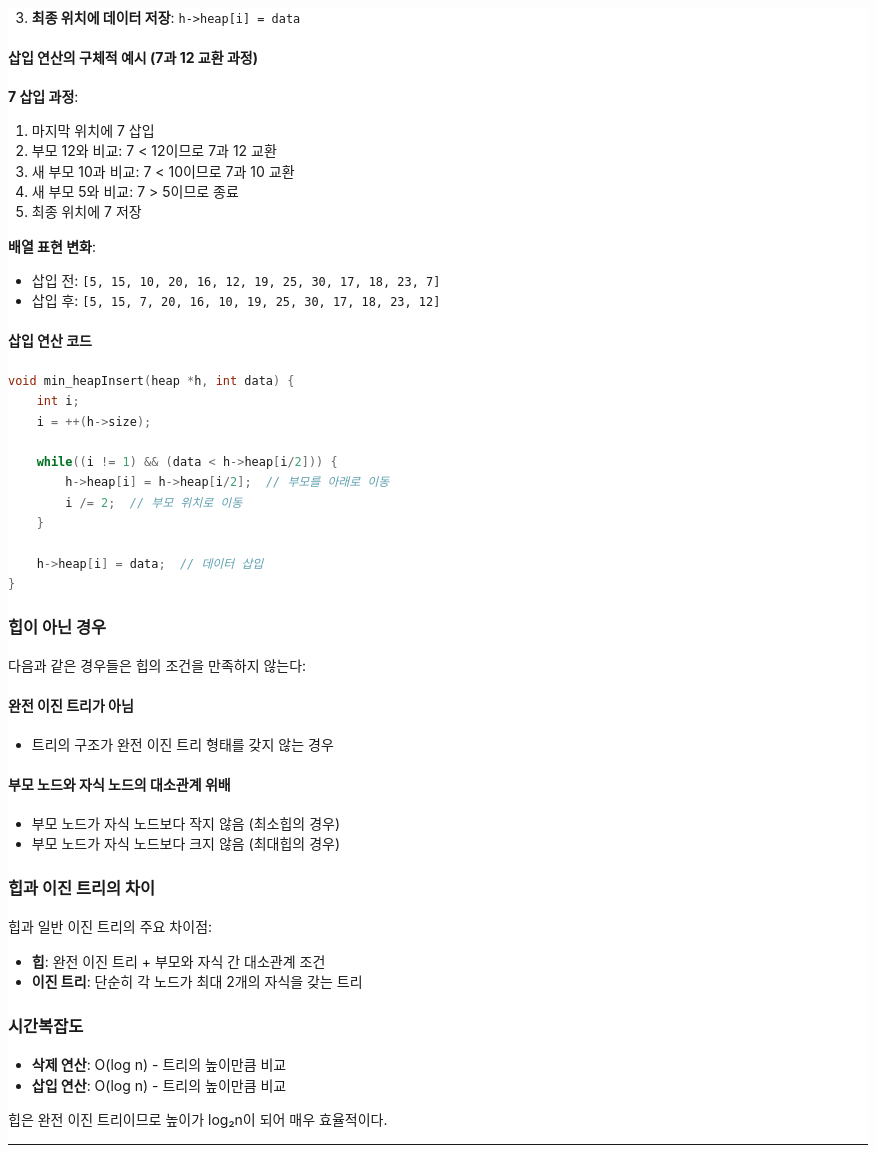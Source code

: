 3. **최종 위치에 데이터 저장**: `h->heap[i] = data`

#### 삽입 연산의 구체적 예시 (7과 12 교환 과정)

**7 삽입 과정**:
1. 마지막 위치에 7 삽입
2. 부모 12와 비교: 7 < 12이므로 7과 12 교환
3. 새 부모 10과 비교: 7 < 10이므로 7과 10 교환  
4. 새 부모 5와 비교: 7 > 5이므로 종료
5. 최종 위치에 7 저장

**배열 표현 변화**:
- 삽입 전: `[5, 15, 10, 20, 16, 12, 19, 25, 30, 17, 18, 23, 7]`
- 삽입 후: `[5, 15, 7, 20, 16, 10, 19, 25, 30, 17, 18, 23, 12]`

#### 삽입 연산 코드

```c
void min_heapInsert(heap *h, int data) {
    int i;
    i = ++(h->size);
    
    while((i != 1) && (data < h->heap[i/2])) {
        h->heap[i] = h->heap[i/2];  // 부모를 아래로 이동
        i /= 2;  // 부모 위치로 이동
    }
    
    h->heap[i] = data;  // 데이터 삽입
}
```

### 힙이 아닌 경우

다음과 같은 경우들은 힙의 조건을 만족하지 않는다:

#### 완전 이진 트리가 아님
- 트리의 구조가 완전 이진 트리 형태를 갖지 않는 경우

#### 부모 노드와 자식 노드의 대소관계 위배
- 부모 노드가 자식 노드보다 작지 않음 (최소힙의 경우)
- 부모 노드가 자식 노드보다 크지 않음 (최대힙의 경우)

### 힙과 이진 트리의 차이

힙과 일반 이진 트리의 주요 차이점:
- **힙**: 완전 이진 트리 + 부모와 자식 간 대소관계 조건
- **이진 트리**: 단순히 각 노드가 최대 2개의 자식을 갖는 트리

### 시간복잡도

- **삭제 연산**: O(log n) - 트리의 높이만큼 비교
- **삽입 연산**: O(log n) - 트리의 높이만큼 비교

힙은 완전 이진 트리이므로 높이가 log₂n이 되어 매우 효율적이다.

---